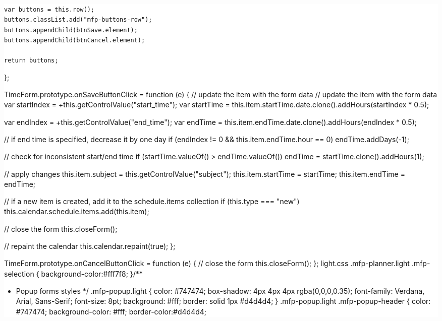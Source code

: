 	var buttons = this.row();
	buttons.classList.add("mfp-buttons-row");
	buttons.appendChild(btnSave.element);
	buttons.appendChild(btnCancel.element);

	return buttons;
};

TimeForm.prototype.onSaveButtonClick = function (e)
{
	// update the item with the form data
	 // update the item with the form data
 var startIndex = +this.getControlValue("start_time");
 var startTime = this.item.startTime.date.clone().addHours(startIndex * 0.5);

 var endIndex = +this.getControlValue("end_time");
 var endTime = this.item.endTime.date.clone().addHours(endIndex * 0.5);

 // if end time is specified, decrease it by one day
 if (endIndex != 0 && this.item.endTime.hour == 0)
  endTime.addDays(-1);

 // check for inconsistent start/end time
 if (startTime.valueOf() > endTime.valueOf())
         endTime = startTime.clone().addHours(1);

 // apply changes 
 this.item.subject = this.getControlValue("subject"); 
 this.item.startTime = startTime;
 this.item.endTime = endTime;

 // if a new item is created, add it to the schedule.items collection
 if (this.type === "new")
  this.calendar.schedule.items.add(this.item);

 // close the form
 this.closeForm();

 // repaint the calendar
 this.calendar.repaint(true);
};

TimeForm.prototype.onCancelButtonClick = function (e)
{
	// close the form
	this.closeForm();
};
light.css
.mfp-planner.light .mfp-selection
{
    background-color:#fff7f8;
}/**
* Popup forms styles
*/
.mfp-popup.light
{
    color: #747474;
    box-shadow: 4px 4px 4px rgba(0,0,0,0.35);
    font-family: Verdana, Arial, Sans-Serif;
    font-size: 8pt;
    background: #fff;
    border: solid 1px #d4d4d4;
}
.mfp-popup.light .mfp-popup-header
{
    color: #747474;
    background-color: #fff;
    border-color:#d4d4d4;